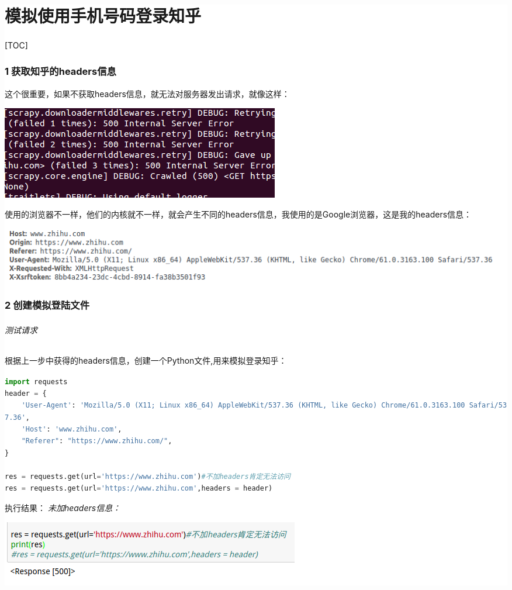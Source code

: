 # 模拟使用手机号码登录知乎
[TOC]
### 1 获取知乎的headers信息
这个很重要，如果不获取headers信息，就无法对服务器发出请求，就像这样：

![](img/001.png)

使用的浏览器不一样，他们的内核就不一样，就会产生不同的headers信息，我使用的是Google浏览器，这是我的headers信息：

![](img/002.png)

### 2 创建模拟登陆文件
###### 测试请求
根据上一步中获得的headers信息，创建一个Python文件,用来模拟登录知乎：
```python
import requests
header = {
    'User-Agent': 'Mozilla/5.0 (X11; Linux x86_64) AppleWebKit/537.36 (KHTML, like Gecko) Chrome/61.0.3163.100 Safari/537.36',
    'Host': 'www.zhihu.com',
    "Referer": "https://www.zhihu.com/",
}

res = requests.get(url='https://www.zhihu.com')#不加headers肯定无法访问
res = requests.get(url='https://www.zhihu.com',headers = header)
```
执行结果：
*未加headers信息：*

![](img/003.png)
